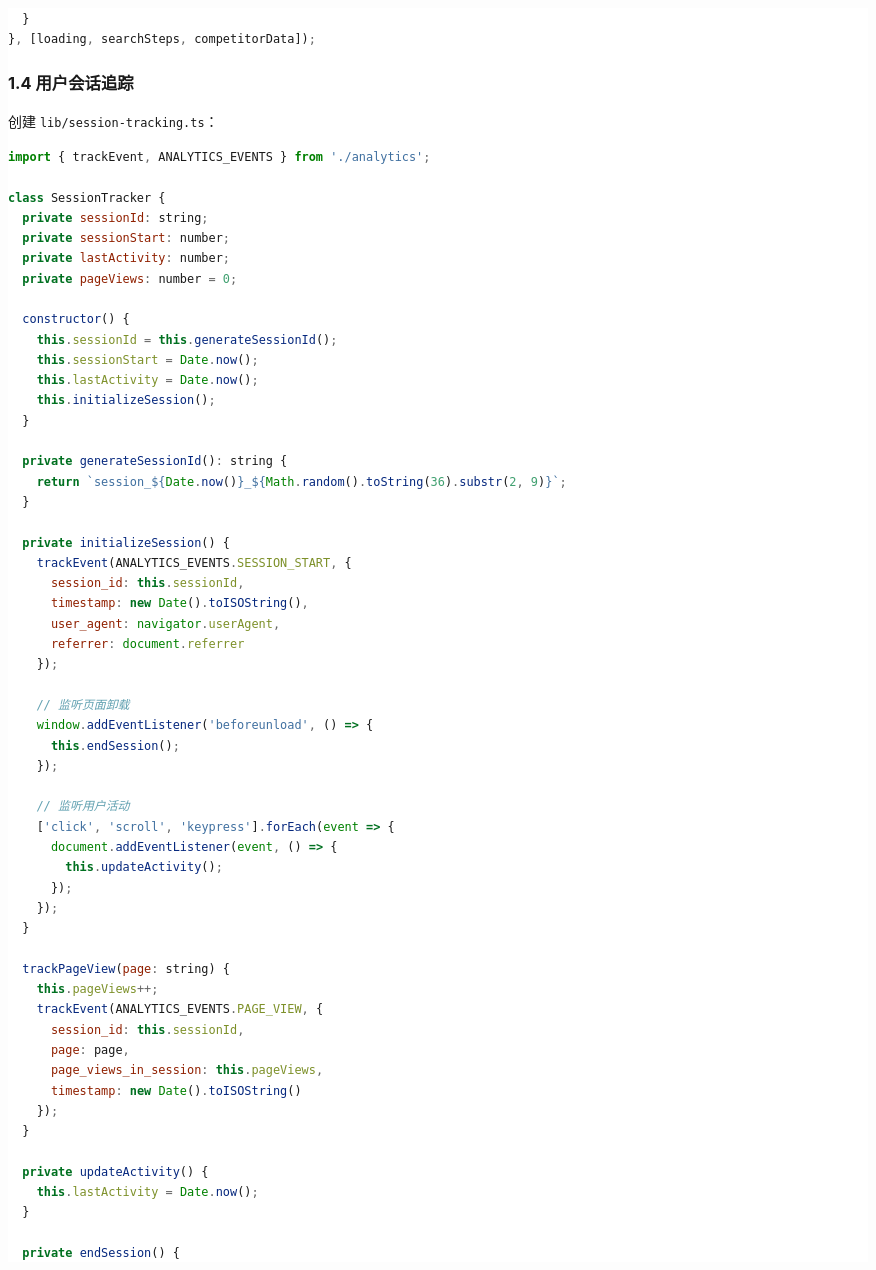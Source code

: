 ```javascript
  }
}, [loading, searchSteps, competitorData]);
```

### 1.4 用户会话追踪

创建 `lib/session-tracking.ts`：

```javascript
import { trackEvent, ANALYTICS_EVENTS } from './analytics';

class SessionTracker {
  private sessionId: string;
  private sessionStart: number;
  private lastActivity: number;
  private pageViews: number = 0;
  
  constructor() {
    this.sessionId = this.generateSessionId();
    this.sessionStart = Date.now();
    this.lastActivity = Date.now();
    this.initializeSession();
  }
  
  private generateSessionId(): string {
    return `session_${Date.now()}_${Math.random().toString(36).substr(2, 9)}`;
  }
  
  private initializeSession() {
    trackEvent(ANALYTICS_EVENTS.SESSION_START, {
      session_id: this.sessionId,
      timestamp: new Date().toISOString(),
      user_agent: navigator.userAgent,
      referrer: document.referrer
    });
    
    // 监听页面卸载
    window.addEventListener('beforeunload', () => {
      this.endSession();
    });
    
    // 监听用户活动
    ['click', 'scroll', 'keypress'].forEach(event => {
      document.addEventListener(event, () => {
        this.updateActivity();
      });
    });
  }
  
  trackPageView(page: string) {
    this.pageViews++;
    trackEvent(ANALYTICS_EVENTS.PAGE_VIEW, {
      session_id: this.sessionId,
      page: page,
      page_views_in_session: this.pageViews,
      timestamp: new Date().toISOString()
    });
  }
  
  private updateActivity() {
    this.lastActivity = Date.now();
  }
  
  private endSession() {
```